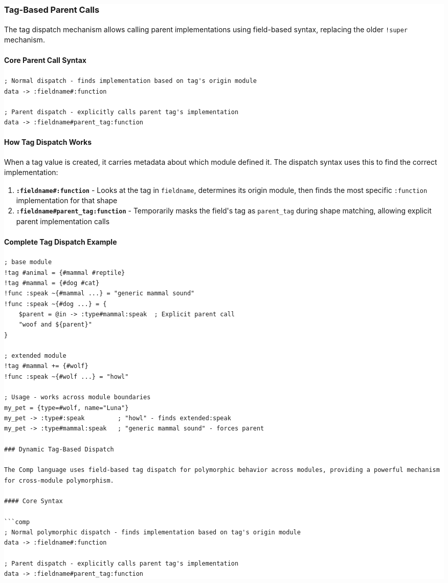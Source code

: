 
### Tag-Based Parent Calls

The tag dispatch mechanism allows calling parent implementations using field-based syntax, replacing the older `!super` mechanism.

#### Core Parent Call Syntax

```comp
; Normal dispatch - finds implementation based on tag's origin module
data -> :fieldname#:function

; Parent dispatch - explicitly calls parent tag's implementation  
data -> :fieldname#parent_tag:function
```

#### How Tag Dispatch Works

When a tag value is created, it carries metadata about which module defined it. The dispatch syntax uses this to find the correct implementation:

1. **`:fieldname#:function`** - Looks at the tag in `fieldname`, determines its origin module, then finds the most specific `:function` implementation for that shape
2. **`:fieldname#parent_tag:function`** - Temporarily masks the field's tag as `parent_tag` during shape matching, allowing explicit parent implementation calls

#### Complete Tag Dispatch Example

```comp
; base module
!tag #animal = {#mammal #reptile}
!tag #mammal = {#dog #cat}
!func :speak ~{#mammal ...} = "generic mammal sound"
!func :speak ~{#dog ...} = {
    $parent = @in -> :type#mammal:speak  ; Explicit parent call
    "woof and ${parent}"
}

; extended module  
!tag #mammal += {#wolf}
!func :speak ~{#wolf ...} = "howl"

; Usage - works across module boundaries
my_pet = {type=#wolf, name="Luna"}
my_pet -> :type#:speak         ; "howl" - finds extended:speak
my_pet -> :type#mammal:speak   ; "generic mammal sound" - forces parent

### Dynamic Tag-Based Dispatch

The Comp language uses field-based tag dispatch for polymorphic behavior across modules, providing a powerful mechanism for cross-module polymorphism.

#### Core Syntax

```comp
; Normal polymorphic dispatch - finds implementation based on tag's origin module
data -> :fieldname#:function

; Parent dispatch - explicitly calls parent tag's implementation  
data -> :fieldname#parent_tag:function
```
